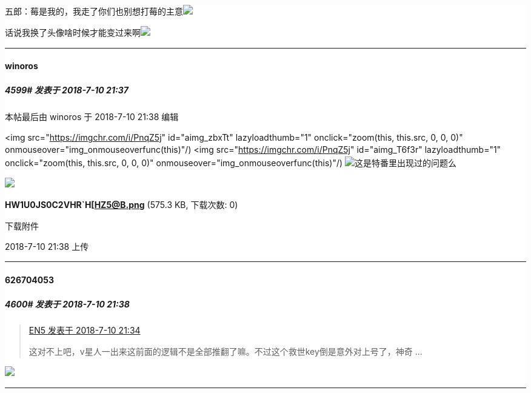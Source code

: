 
五郎：莓是我的，我走了你们也别想打莓的主意<img src="https://static.saraba1st.com/image/smiley/face2017/065.png" referrerpolicy="no-referrer">

话说我换了头像啥时候才能变过来啊<img src="https://static.saraba1st.com/image/smiley/face2017/125.png" referrerpolicy="no-referrer">







*****

####  winoros  
##### 4599#       发表于 2018-7-10 21:37



 本帖最后由 winoros 于 2018-7-10 21:38 编辑 

<img src="https://imgchr.com/i/PnqZ5j" id="aimg_zbxTt" lazyloadthumb="1" onclick="zoom(this, this.src, 0, 0, 0)" onmouseover="img_onmouseoverfunc(this)"/)
<img src="https://imgchr.com/i/PnqZ5j" id="aimg_T6f3r" lazyloadthumb="1" onclick="zoom(this, this.src, 0, 0, 0)" onmouseover="img_onmouseoverfunc(this)"/)
<img src="https://static.saraba1st.com/image/smiley/face2017/068.png" referrerpolicy="no-referrer">这是特番里出现过的问题么

<img src="https://img.saraba1st.com/forum/201807/10/213834y0qq9wniphdni8f9.png" referrerpolicy="no-referrer">


<strong>HW1U0JS0C2VHR`H[HZ5@B.png</strong> (575.3 KB, 下载次数: 0)

下载附件

2018-7-10 21:38 上传












*****

####  626704053  
##### 4600#       发表于 2018-7-10 21:38



<blockquote><a href="httphttps://bbs.saraba1st.com/2b/forum.php?mod=redirect&amp;goto=findpost&amp;pid=40289344&amp;ptid=1722710" target="_blank">EN5 发表于 2018-7-10 21:34</a>

这对不上吧，v星人一出来这前面的逻辑不是全部推翻了嘛。不过这个救世key倒是意外对上号了，神奇 ...</blockquote>
<img src="https://static.saraba1st.com/image/smiley/face2017/067.png" referrerpolicy="no-referrer">







*****
